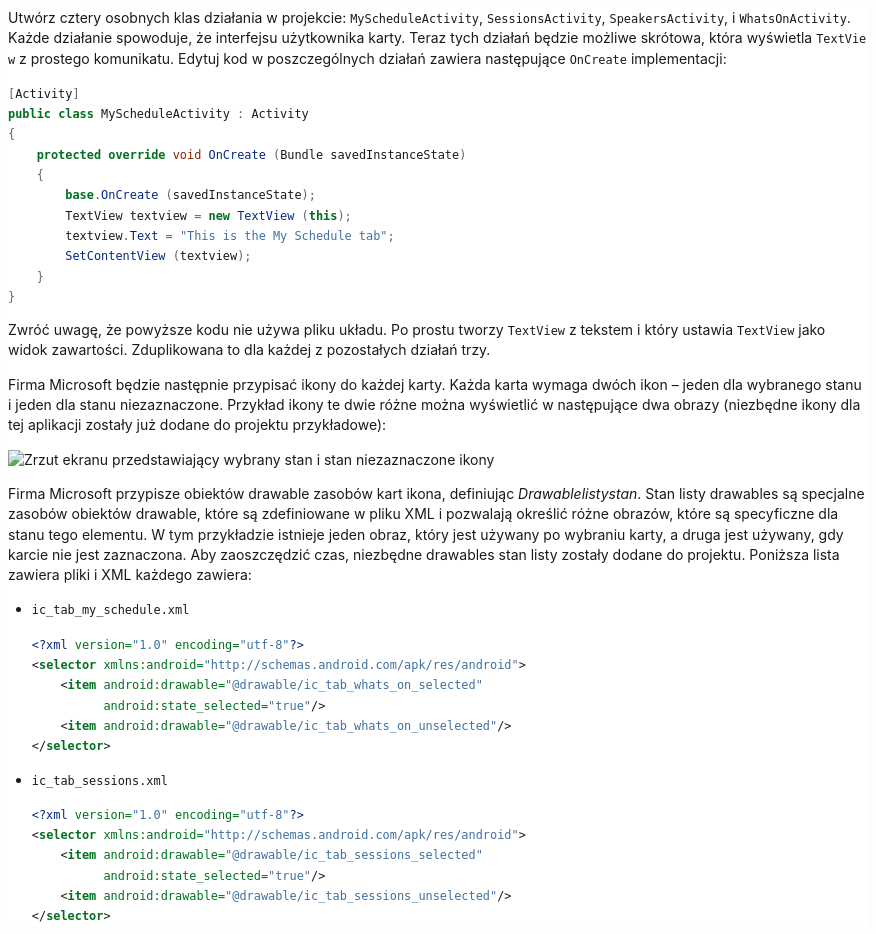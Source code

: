 Utwórz cztery osobnych klas działania w projekcie: `MyScheduleActivity`, `SessionsActivity`, `SpeakersActivity`, i `WhatsOnActivity`. Każde działanie spowoduje, że interfejsu użytkownika karty. Teraz tych działań będzie możliwe skrótowa, która wyświetla `TextView` z prostego komunikatu. Edytuj kod w poszczególnych działań zawiera następujące `OnCreate` implementacji:

```csharp
[Activity]
public class MyScheduleActivity : Activity
{
    protected override void OnCreate (Bundle savedInstanceState)
    {
        base.OnCreate (savedInstanceState);
        TextView textview = new TextView (this);
        textview.Text = "This is the My Schedule tab";
        SetContentView (textview);
    }
}
```

Zwróć uwagę, że powyższe kodu nie używa pliku układu. Po prostu tworzy `TextView` z tekstem i który ustawia `TextView` jako widok zawartości. Zduplikowana to dla każdej z pozostałych działań trzy.

Firma Microsoft będzie następnie przypisać ikony do każdej karty. Każda karta wymaga dwóch ikon &ndash; jeden dla wybranego stanu i jeden dla stanu niezaznaczone. Przykład ikony te dwie różne można wyświetlić w następujące dwa obrazy (niezbędne ikony dla tej aplikacji zostały już dodane do projektu przykładowe):

![Zrzut ekranu przedstawiający wybrany stan i stan niezaznaczone ikony](creating-a-tabbed-ui-images/tab-icons.png)


Firma Microsoft przypisze obiektów drawable zasobów kart ikona, definiując *Drawablelistystan*. Stan listy drawables są specjalne zasobów obiektów drawable, które są zdefiniowane w pliku XML i pozwalają określić różne obrazów, które są specyficzne dla stanu tego elementu. W tym przykładzie istnieje jeden obraz, który jest używany po wybraniu karty, a druga jest używany, gdy karcie nie jest zaznaczona. Aby zaoszczędzić czas, niezbędne drawables stan listy zostały dodane do projektu. Poniższa lista zawiera pliki i XML każdego zawiera:

-   `ic_tab_my_schedule.xml`

    ```xml
    <?xml version="1.0" encoding="utf-8"?>
    <selector xmlns:android="http://schemas.android.com/apk/res/android">
        <item android:drawable="@drawable/ic_tab_whats_on_selected"
              android:state_selected="true"/>
        <item android:drawable="@drawable/ic_tab_whats_on_unselected"/>
    </selector>
    ```

-   `ic_tab_sessions.xml`

    ```xml
    <?xml version="1.0" encoding="utf-8"?>
    <selector xmlns:android="http://schemas.android.com/apk/res/android">
        <item android:drawable="@drawable/ic_tab_sessions_selected"
              android:state_selected="true"/>
        <item android:drawable="@drawable/ic_tab_sessions_unselected"/>
    </selector>
    ```
